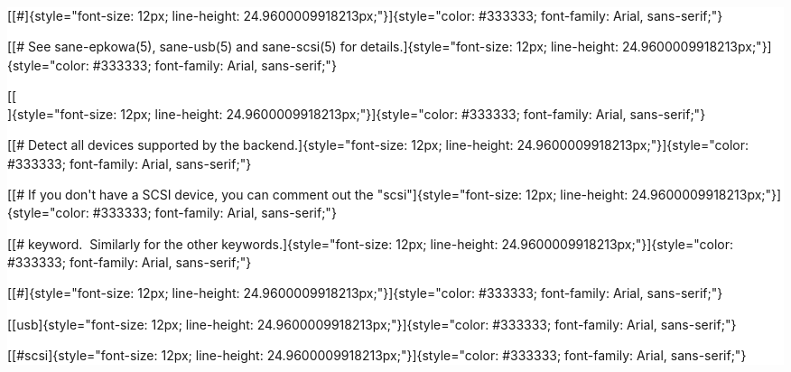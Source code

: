 </div>

<div>

[[\#]{style="font-size: 12px; line-height: 24.9600009918213px;"}]{style="color: #333333; font-family: Arial, sans-serif;"}

</div>

<div>

[[\# See sane-epkowa(5), sane-usb(5) and sane-scsi(5) for details.]{style="font-size: 12px; line-height: 24.9600009918213px;"}]{style="color: #333333; font-family: Arial, sans-serif;"}

</div>

<div>

[[  
]{style="font-size: 12px; line-height: 24.9600009918213px;"}]{style="color: #333333; font-family: Arial, sans-serif;"}

</div>

<div>

[[\# Detect all devices supported by the backend.]{style="font-size: 12px; line-height: 24.9600009918213px;"}]{style="color: #333333; font-family: Arial, sans-serif;"}

</div>

<div>

[[\# If you don't have a SCSI device, you can comment out the "scsi"]{style="font-size: 12px; line-height: 24.9600009918213px;"}]{style="color: #333333; font-family: Arial, sans-serif;"}

</div>

<div>

[[\# keyword.  Similarly for the other keywords.]{style="font-size: 12px; line-height: 24.9600009918213px;"}]{style="color: #333333; font-family: Arial, sans-serif;"}

</div>

<div>

[[\#]{style="font-size: 12px; line-height: 24.9600009918213px;"}]{style="color: #333333; font-family: Arial, sans-serif;"}

</div>

<div>

[[usb]{style="font-size: 12px; line-height: 24.9600009918213px;"}]{style="color: #333333; font-family: Arial, sans-serif;"}

</div>

<div>

[[\#scsi]{style="font-size: 12px; line-height: 24.9600009918213px;"}]{style="color: #333333; font-family: Arial, sans-serif;"}

